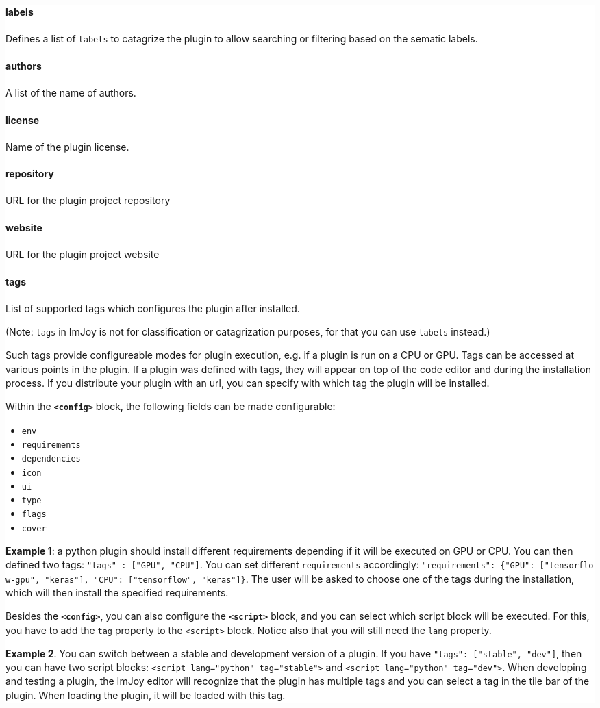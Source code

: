 #### labels
Defines a list of `labels` to catagrize the plugin to allow searching or filtering based on the sematic labels.

#### authors
A list of the name of authors.

#### license
Name of the plugin license.

#### repository
URL for the plugin project repository

#### website
URL for the plugin project website

#### tags
List of supported tags which configures the plugin after installed. 

(Note: `tags` in ImJoy is not for classification or catagrization purposes, for that you can use `labels` instead.)

Such tags provide configureable modes for plugin execution,
e.g. if a plugin is run on a CPU or GPU. Tags can be accessed at various points in the plugin.
If a plugin was defined with tags, they will appear  on top of the code editor and during the installation process.
If you distribute your plugin with an [url](development?id=generating-a-plugin-url), you can specify
with which tag the plugin will be installed.

Within the **``<config>``** block, the following fields can be made configurable:
- `env`
- `requirements`
- `dependencies`
- `icon`
- `ui`
- `type`
- `flags`
- `cover`

**Example 1**: a python plugin should install different requirements depending if it will
be executed on GPU or CPU. You can then defined two tags: `"tags" : ["GPU", "CPU"]`.
You can set different `requirements` accordingly: `"requirements": {"GPU": ["tensorflow-gpu", "keras"], "CPU": ["tensorflow", "keras"]}`.
The user will be asked to choose one of the tags during the installation, which will then install
the specified requirements.

Besides the **``<config>``**, you can also configure the **`<script>`** block, and you can
select which script block will be executed. For this, you have to add the `tag` property
to the `<script>` block. Notice also that you will still need the `lang` property.

**Example 2**. You can switch between a stable and development version of a plugin.
If you have `"tags": ["stable", "dev"]`, then you can have two script blocks: `<script lang="python" tag="stable">` and `<script lang="python" tag="dev">`.
When developing and testing a plugin, the ImJoy editor will recognize that the plugin
has multiple tags and you can select a tag in the tile bar of the plugin. When loading
the plugin, it will be loaded with this tag.
